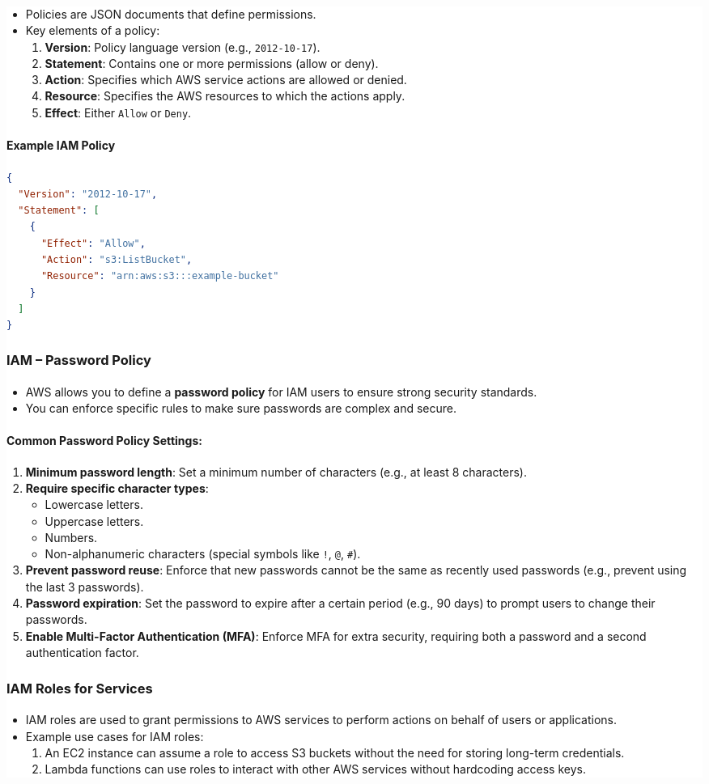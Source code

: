 - Policies are JSON documents that define permissions.
- Key elements of a policy:
  1. **Version**: Policy language version (e.g., `2012-10-17`).
  2. **Statement**: Contains one or more permissions (allow or deny).
  3. **Action**: Specifies which AWS service actions are allowed or denied.
  4. **Resource**: Specifies the AWS resources to which the actions apply.
  5. **Effect**: Either `Allow` or `Deny`.

#### Example IAM Policy

```json
{
  "Version": "2012-10-17",
  "Statement": [
    {
      "Effect": "Allow",
      "Action": "s3:ListBucket",
      "Resource": "arn:aws:s3:::example-bucket"
    }
  ]
}
```

### IAM – Password Policy

- AWS allows you to define a **password policy** for IAM users to ensure strong security standards.
- You can enforce specific rules to make sure passwords are complex and secure.

#### Common Password Policy Settings:

1. **Minimum password length**: Set a minimum number of characters (e.g., at least 8 characters).
2. **Require specific character types**:
   - Lowercase letters.
   - Uppercase letters.
   - Numbers.
   - Non-alphanumeric characters (special symbols like `!`, `@`, `#`).
3. **Prevent password reuse**: Enforce that new passwords cannot be the same as recently used passwords (e.g., prevent using the last 3 passwords).
4. **Password expiration**: Set the password to expire after a certain period (e.g., 90 days) to prompt users to change their passwords.
5. **Enable Multi-Factor Authentication (MFA)**: Enforce MFA for extra security, requiring both a password and a second authentication factor.

### IAM Roles for Services

- IAM roles are used to grant permissions to AWS services to perform actions on behalf of users or applications.
- Example use cases for IAM roles:
  1. An EC2 instance can assume a role to access S3 buckets without the need for storing long-term credentials.
  2. Lambda functions can use roles to interact with other AWS services without hardcoding access keys.
